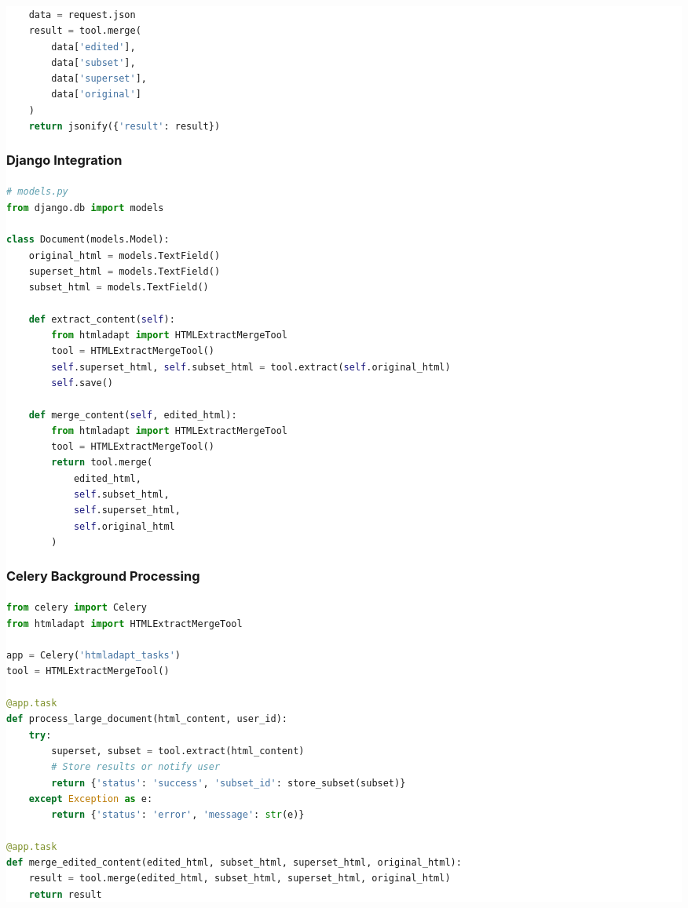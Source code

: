 ```python
    data = request.json
    result = tool.merge(
        data['edited'],
        data['subset'],
        data['superset'],
        data['original']
    )
    return jsonify({'result': result})
```

### Django Integration

```python
# models.py
from django.db import models

class Document(models.Model):
    original_html = models.TextField()
    superset_html = models.TextField()
    subset_html = models.TextField()

    def extract_content(self):
        from htmladapt import HTMLExtractMergeTool
        tool = HTMLExtractMergeTool()
        self.superset_html, self.subset_html = tool.extract(self.original_html)
        self.save()

    def merge_content(self, edited_html):
        from htmladapt import HTMLExtractMergeTool
        tool = HTMLExtractMergeTool()
        return tool.merge(
            edited_html,
            self.subset_html,
            self.superset_html,
            self.original_html
        )
```

### Celery Background Processing

```python
from celery import Celery
from htmladapt import HTMLExtractMergeTool

app = Celery('htmladapt_tasks')
tool = HTMLExtractMergeTool()

@app.task
def process_large_document(html_content, user_id):
    try:
        superset, subset = tool.extract(html_content)
        # Store results or notify user
        return {'status': 'success', 'subset_id': store_subset(subset)}
    except Exception as e:
        return {'status': 'error', 'message': str(e)}

@app.task
def merge_edited_content(edited_html, subset_html, superset_html, original_html):
    result = tool.merge(edited_html, subset_html, superset_html, original_html)
    return result
```
